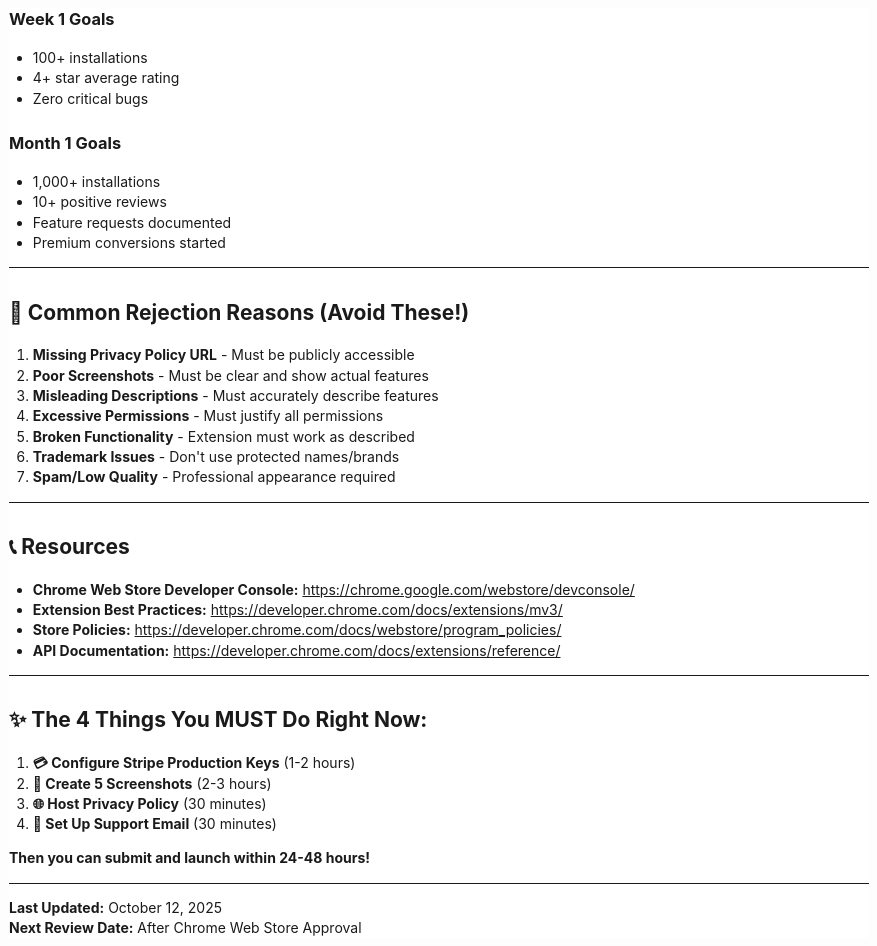 ### Week 1 Goals

- 100+ installations
- 4+ star average rating
- Zero critical bugs

### Month 1 Goals

- 1,000+ installations
- 10+ positive reviews
- Feature requests documented
- Premium conversions started

---

## 🚨 **Common Rejection Reasons (Avoid These!)**

1. **Missing Privacy Policy URL** - Must be publicly accessible
2. **Poor Screenshots** - Must be clear and show actual features
3. **Misleading Descriptions** - Must accurately describe features
4. **Excessive Permissions** - Must justify all permissions
5. **Broken Functionality** - Extension must work as described
6. **Trademark Issues** - Don't use protected names/brands
7. **Spam/Low Quality** - Professional appearance required

---

## 📞 **Resources**

- **Chrome Web Store Developer Console:** https://chrome.google.com/webstore/devconsole/
- **Extension Best Practices:** https://developer.chrome.com/docs/extensions/mv3/
- **Store Policies:** https://developer.chrome.com/docs/webstore/program_policies/
- **API Documentation:** https://developer.chrome.com/docs/extensions/reference/

---

## ✨ **The 4 Things You MUST Do Right Now:**

1. **💳 Configure Stripe Production Keys** (1-2 hours)
2. **📸 Create 5 Screenshots** (2-3 hours)
3. **🌐 Host Privacy Policy** (30 minutes)
4. **📧 Set Up Support Email** (30 minutes)

**Then you can submit and launch within 24-48 hours!**

---

**Last Updated:** October 12, 2025  
**Next Review Date:** After Chrome Web Store Approval
